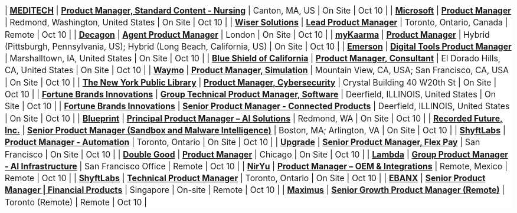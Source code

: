 | **[MEDITECH](https://ehr.meditech.com/)** | **[Product Manager, Standard Content - Nursing](https://jobr.pro/job/30033653/product-manager-standard-content-nursing?utm_source=github&utm_medium=repo&utm_campaign=github-product-management-jobs)** | Canton, MA, US | On Site | Oct 10 |
| **[Microsoft](https://www.microsoft.com/)** | **[Product Manager](https://jobr.pro/job/30038388/product-manager?utm_source=github&utm_medium=repo&utm_campaign=github-product-management-jobs)** | Redmond, Washington, United States | On Site | Oct 10 |
| **[Wiser Solutions](https://www.wiser.com/)** | **[Lead Product Manager](https://jobr.pro/job/30012791/lead-product-manager?utm_source=github&utm_medium=repo&utm_campaign=github-product-management-jobs)** | Toronto, Ontario, Canada | Remote | Oct 10 |
| **[Decagon](https://decagon.ai/)** | **[Agent Product Manager](https://jobr.pro/job/30010990/agent-product-manager?utm_source=github&utm_medium=repo&utm_campaign=github-product-management-jobs)** | London | On Site | Oct 10 |
| **[myKaarma](https://mykaarma.com/)** | **[Product Manager](https://jobr.pro/job/30031419/product-manager?utm_source=github&utm_medium=repo&utm_campaign=github-product-management-jobs)** | Hybrid (Pittsburgh, Pennsylvania, US); Hybrid (Long Beach, California, US) | On Site | Oct 10 |
| **[Emerson](https://www.emerson.com/)** | **[Digital Tools Product Manager](https://jobr.pro/job/30038606/digital-tools-product-manager?utm_source=github&utm_medium=repo&utm_campaign=github-product-management-jobs)** | Marshalltown, IA, United States | On Site | Oct 10 |
| **[Blue Shield of California](https://www.blueshieldca.com/)** | **[Product Manager, Consultant](https://jobr.pro/job/30035990/product-manager-consultant?utm_source=github&utm_medium=repo&utm_campaign=github-product-management-jobs)** | El Dorado Hills, CA, United States | On Site | Oct 10 |
| **[Waymo](https://waymo.com/)** | **[Product Manager, Simulation](https://jobr.pro/job/30004433/product-manager-simulation?utm_source=github&utm_medium=repo&utm_campaign=github-product-management-jobs)** | Mountain View, CA, USA; San Francisco, CA, USA | On Site | Oct 10 |
| **[The New York Public Library](https://www.nypl.org/)** | **[Product Manager, Cybersecurity](https://jobr.pro/job/30021531/product-manager-cybersecurity?utm_source=github&utm_medium=repo&utm_campaign=github-product-management-jobs)** | Crystal Building 40 W20th St | On Site | Oct 10 |
| **[Fortune Brands Innovations](https://www.fbin.com/)** | **[Group Technical Product Manager, Software](https://jobr.pro/job/30010541/group-technical-product-manager-software?utm_source=github&utm_medium=repo&utm_campaign=github-product-management-jobs)** | Deerfield, ILLINOIS, United States | On Site | Oct 10 |
| **[Fortune Brands Innovations](https://www.fbin.com/)** | **[Senior Product Manager - Connected Products](https://jobr.pro/job/30010542/senior-product-manager-connected-products?utm_source=github&utm_medium=repo&utm_campaign=github-product-management-jobs)** | Deerfield, ILLINOIS, United States | On Site | Oct 10 |
| **[Blueprint](https://bpcs.com/)** | **[Principal Product Manager – AI Solutions](https://jobr.pro/job/30011061/principal-product-manager-ai-solutions?utm_source=github&utm_medium=repo&utm_campaign=github-product-management-jobs)** | Redmond, WA | On Site | Oct 10 |
| **[Recorded Future, Inc.](https://www.recordedfuture.com/)** | **[Senior Product Manager (Sandbox and Malware Intelligence)](https://jobr.pro/job/30017907/senior-product-manager-sandbox-and-malware-intelligence?utm_source=github&utm_medium=repo&utm_campaign=github-product-management-jobs)** | Boston, MA; Arlington, VA | On Site | Oct 10 |
| **[ShyftLabs](https://shyftlabs.io)** | **[Product Manager - Automation](https://jobr.pro/job/30007126/product-manager-automation?utm_source=github&utm_medium=repo&utm_campaign=github-product-management-jobs)** | Toronto, Ontario | On Site | Oct 10 |
| **[Upgrade](https://www.upgrade.com/)** | **[Senior Product Manager, Flex Pay](https://jobr.pro/job/30001550/senior-product-manager-flex-pay?utm_source=github&utm_medium=repo&utm_campaign=github-product-management-jobs)** | San Francisco | On Site | Oct 10 |
| **[Double Good](https://www.doublegood.com/)** | **[Product Manager](https://jobr.pro/job/30002193/product-manager?utm_source=github&utm_medium=repo&utm_campaign=github-product-management-jobs)** | Chicago | On Site | Oct 10 |
| **[Lambda](https://lambdalabs.com/)** | **[Group Product Manager - AI Infrastructure](https://jobr.pro/job/30009838/group-product-manager-ai-infrastructure?utm_source=github&utm_medium=repo&utm_campaign=github-product-management-jobs)** | San Francisco Office | Remote | Oct 10 |
| **[NirYu](https://www.nir-yu.com/)** | **[Product Manager – OEM & Integrations](https://jobr.pro/job/30040991/product-manager-oem-integrations?utm_source=github&utm_medium=repo&utm_campaign=github-product-management-jobs)** | Remote, Mexico | Remote | Oct 10 |
| **[ShyftLabs](https://shyftlabs.io)** | **[Technical Product Manager](https://jobr.pro/job/30007128/technical-product-manager?utm_source=github&utm_medium=repo&utm_campaign=github-product-management-jobs)** | Toronto, Ontario | On Site | Oct 10 |
| **[EBANX](https://ebanx.com/)** | **[Senior Product Manager \| Financial Products](https://jobr.pro/job/30002270/senior-product-manager-financial-products?utm_source=github&utm_medium=repo&utm_campaign=github-product-management-jobs)** | Singapore \| On-site | Remote | Oct 10 |
| **[Maximus](https://maximustribe.com)** | **[Senior Growth Product Manager (Remote)](https://jobr.pro/job/30010944/senior-growth-product-manager-remote?utm_source=github&utm_medium=repo&utm_campaign=github-product-management-jobs)** | Toronto (Remote) | Remote | Oct 10 |